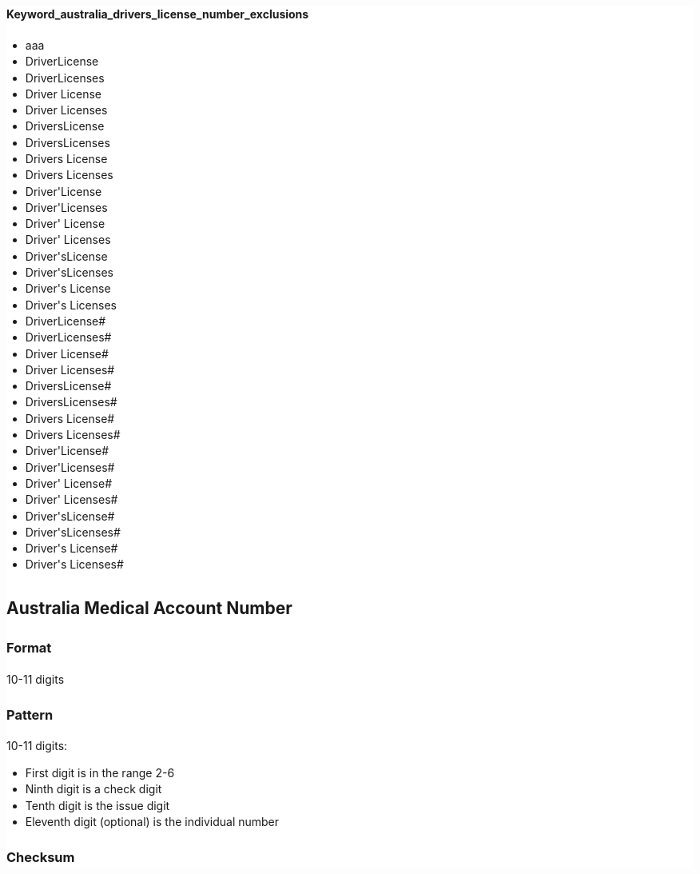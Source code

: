 #### Keyword_australia_drivers_license_number_exclusions

- aaa
- DriverLicense
- DriverLicenses
- Driver License
- Driver Licenses
- DriversLicense
- DriversLicenses
- Drivers License
- Drivers Licenses
- Driver'License
- Driver'Licenses
- Driver' License
- Driver' Licenses
- Driver'sLicense
- Driver'sLicenses
- Driver's License
- Driver's Licenses
- DriverLicense#
- DriverLicenses#
- Driver License#
- Driver Licenses#
- DriversLicense#
- DriversLicenses#
- Drivers License#
- Drivers Licenses#
- Driver'License#
- Driver'Licenses#
- Driver' License#
- Driver' Licenses#
- Driver'sLicense#
- Driver'sLicenses#
- Driver's License#
- Driver's Licenses#
   
## Australia Medical Account Number

### Format

10-11 digits

### Pattern

10-11 digits:
- First digit is in the range 2-6
- Ninth digit is a check digit
- Tenth digit is the issue digit
- Eleventh digit (optional) is the individual number

### Checksum
